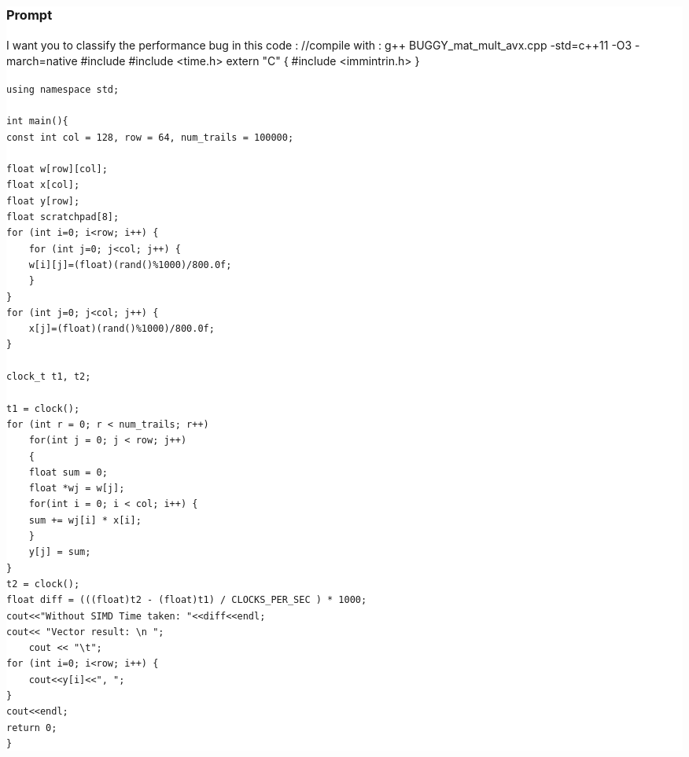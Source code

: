 ### Prompt
I want you to classify the performance bug in this code :
    //compile with : g++ BUGGY_mat_mult_avx.cpp  -std=c++11 -O3 -march=native
    #include <iostream>
    #include <time.h>
    extern "C"
    {
    #include <immintrin.h>
    }
    
    using namespace std;
    
    int main(){
    const int col = 128, row = 64, num_trails = 100000;
    
    float w[row][col];
    float x[col];
    float y[row];
    float scratchpad[8];
    for (int i=0; i<row; i++) {
        for (int j=0; j<col; j++) {
        w[i][j]=(float)(rand()%1000)/800.0f;
        }
    }
    for (int j=0; j<col; j++) {
        x[j]=(float)(rand()%1000)/800.0f;
    }
    
    clock_t t1, t2;
    
    t1 = clock();
    for (int r = 0; r < num_trails; r++)
        for(int j = 0; j < row; j++)
        {
        float sum = 0;
        float *wj = w[j];
        for(int i = 0; i < col; i++) {
        sum += wj[i] * x[i];
        }
        y[j] = sum;
    }
    t2 = clock();
    float diff = (((float)t2 - (float)t1) / CLOCKS_PER_SEC ) * 1000;
    cout<<"Without SIMD Time taken: "<<diff<<endl;
    cout<< "Vector result: \n ";
        cout << "\t";
    for (int i=0; i<row; i++) {
        cout<<y[i]<<", ";
    }
    cout<<endl;
    return 0;
    }

